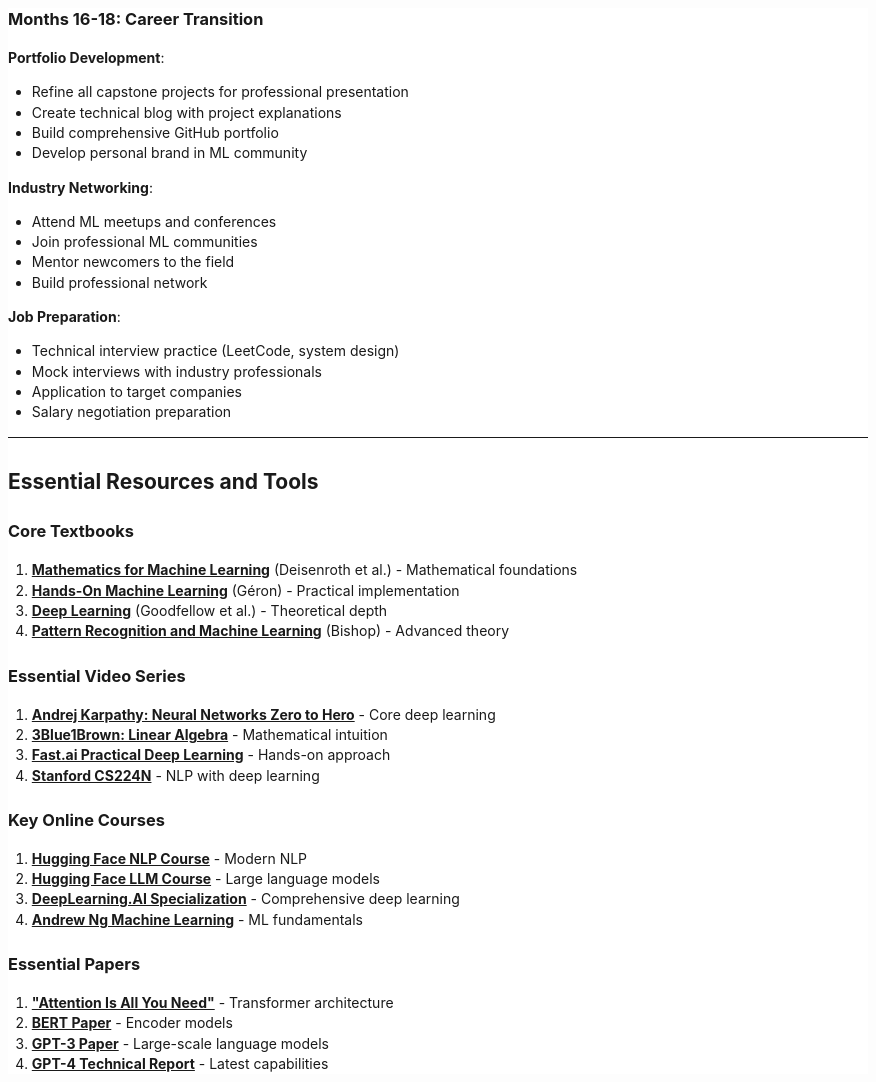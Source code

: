 ### Months 16-18: Career Transition

**Portfolio Development**:
- Refine all capstone projects for professional presentation
- Create technical blog with project explanations
- Build comprehensive GitHub portfolio
- Develop personal brand in ML community

**Industry Networking**:
- Attend ML meetups and conferences
- Join professional ML communities
- Mentor newcomers to the field
- Build professional network

**Job Preparation**:
- Technical interview practice (LeetCode, system design)
- Mock interviews with industry professionals
- Application to target companies
- Salary negotiation preparation

---

## Essential Resources and Tools

### Core Textbooks
1. **[Mathematics for Machine Learning](https://mml-book.github.io/)** (Deisenroth et al.) - Mathematical foundations
2. **[Hands-On Machine Learning](https://www.oreilly.com/library/view/hands-on-machine-learning/9781098125967/)** (Géron) - Practical implementation
3. **[Deep Learning](https://www.deeplearningbook.org/)** (Goodfellow et al.) - Theoretical depth
4. **[Pattern Recognition and Machine Learning](https://www.microsoft.com/en-us/research/publication/pattern-recognition-machine-learning/)** (Bishop) - Advanced theory

### Essential Video Series
1. **[Andrej Karpathy: Neural Networks Zero to Hero](https://karpathy.ai/zero-to-hero.html)** - Core deep learning
2. **[3Blue1Brown: Linear Algebra](https://www.3blue1brown.com/topics/linear-algebra)** - Mathematical intuition
3. **[Fast.ai Practical Deep Learning](https://course.fast.ai/)** - Hands-on approach
4. **[Stanford CS224N](https://web.stanford.edu/class/cs224n/)** - NLP with deep learning

### Key Online Courses
1. **[Hugging Face NLP Course](https://huggingface.co/learn/nlp-course/chapter1/1)** - Modern NLP
2. **[Hugging Face LLM Course](https://huggingface.co/learn/llm-course/chapter1/1)** - Large language models
3. **[DeepLearning.AI Specialization](https://www.deeplearning.ai/courses/deep-learning-specialization/)** - Comprehensive deep learning
4. **[Andrew Ng Machine Learning](https://www.coursera.org/specializations/machine-learning-introduction)** - ML fundamentals

### Essential Papers
1. **["Attention Is All You Need"](https://arxiv.org/abs/1706.03762)** - Transformer architecture
2. **[BERT Paper](https://arxiv.org/abs/1810.04805)** - Encoder models
3. **[GPT-3 Paper](https://arxiv.org/abs/2005.14165)** - Large-scale language models
4. **[GPT-4 Technical Report](https://arxiv.org/abs/2303.08774)** - Latest capabilities
